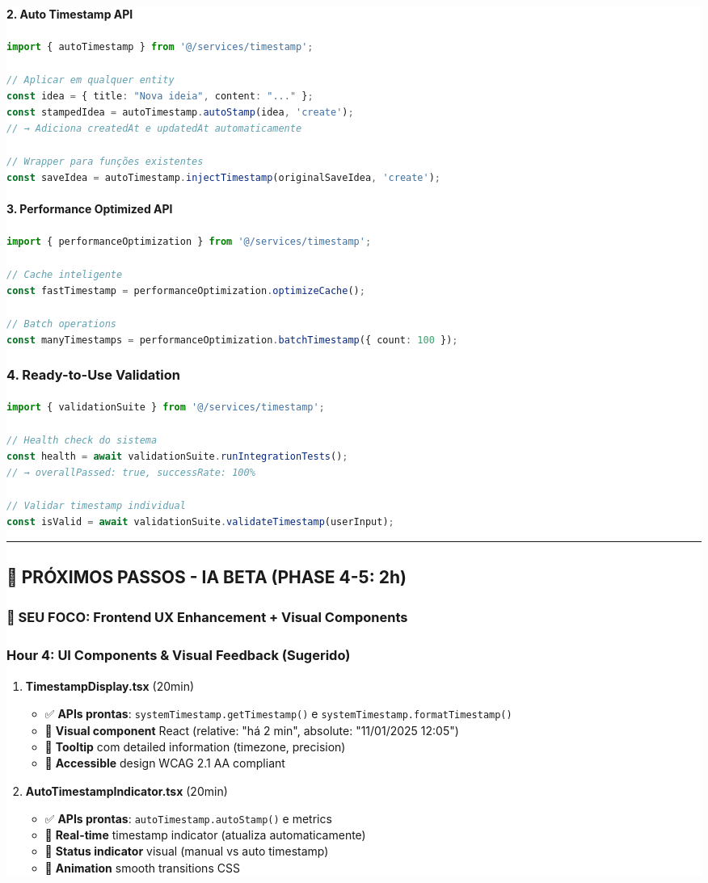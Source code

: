 #### **2. Auto Timestamp API**
```typescript
import { autoTimestamp } from '@/services/timestamp';

// Aplicar em qualquer entity
const idea = { title: "Nova ideia", content: "..." };
const stampedIdea = autoTimestamp.autoStamp(idea, 'create');
// → Adiciona createdAt e updatedAt automaticamente

// Wrapper para funções existentes
const saveIdea = autoTimestamp.injectTimestamp(originalSaveIdea, 'create');
```

#### **3. Performance Optimized API**
```typescript
import { performanceOptimization } from '@/services/timestamp';

// Cache inteligente
const fastTimestamp = performanceOptimization.optimizeCache();

// Batch operations
const manyTimestamps = performanceOptimization.batchTimestamp({ count: 100 });
```

### **4. Ready-to-Use Validation**
```typescript
import { validationSuite } from '@/services/timestamp';

// Health check do sistema
const health = await validationSuite.runIntegrationTests();
// → overallPassed: true, successRate: 100%

// Validar timestamp individual
const isValid = await validationSuite.validateTimestamp(userInput);
```

---

## 🎨 **PRÓXIMOS PASSOS - IA BETA (PHASE 4-5: 2h)**

### **🎯 SEU FOCO:** Frontend UX Enhancement + Visual Components

### **Hour 4: UI Components & Visual Feedback (Sugerido)**
1. **TimestampDisplay.tsx** (20min)
   - ✅ **APIs prontas**: `systemTimestamp.getTimestamp()` e `systemTimestamp.formatTimestamp()`
   - 🎯 **Visual component** React (relative: "há 2 min", absolute: "11/01/2025 12:05")
   - 🎯 **Tooltip** com detailed information (timezone, precision)
   - 🎯 **Accessible** design WCAG 2.1 AA compliant

2. **AutoTimestampIndicator.tsx** (20min)
   - ✅ **APIs prontas**: `autoTimestamp.autoStamp()` e metrics
   - 🎯 **Real-time** timestamp indicator (atualiza automaticamente)
   - 🎯 **Status indicator** visual (manual vs auto timestamp)
   - 🎯 **Animation** smooth transitions CSS
